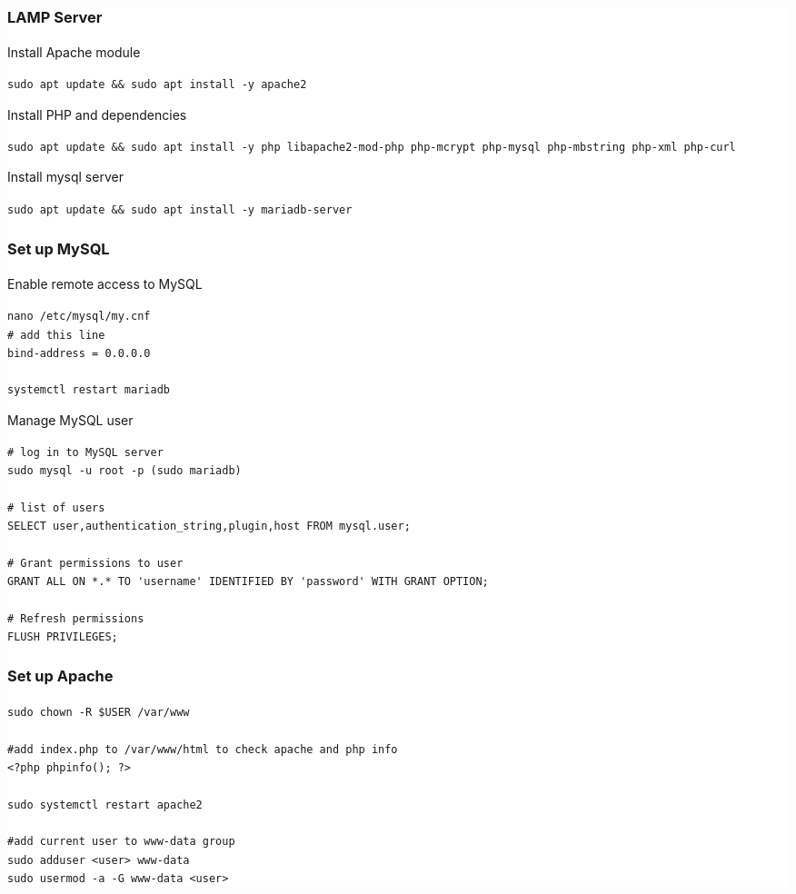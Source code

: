 ### LAMP Server

Install Apache module

    sudo apt update && sudo apt install -y apache2

Install PHP and dependencies

    sudo apt update && sudo apt install -y php libapache2-mod-php php-mcrypt php-mysql php-mbstring php-xml php-curl

Install mysql server

    sudo apt update && sudo apt install -y mariadb-server

### Set up MySQL

Enable remote access to MySQL

	nano /etc/mysql/my.cnf
	# add this line
	bind-address = 0.0.0.0

	systemctl restart mariadb

Manage MySQL user
	
    # log in to MySQL server
	sudo mysql -u root -p (sudo mariadb)

    # list of users
	SELECT user,authentication_string,plugin,host FROM mysql.user;

    # Grant permissions to user
	GRANT ALL ON *.* TO 'username' IDENTIFIED BY 'password' WITH GRANT OPTION;

    # Refresh permissions
	FLUSH PRIVILEGES;

### Set up Apache

    sudo chown -R $USER /var/www

    #add index.php to /var/www/html to check apache and php info
    <?php phpinfo(); ?>

    sudo systemctl restart apache2

    #add current user to www-data group
    sudo adduser <user> www-data
    sudo usermod -a -G www-data <user>
